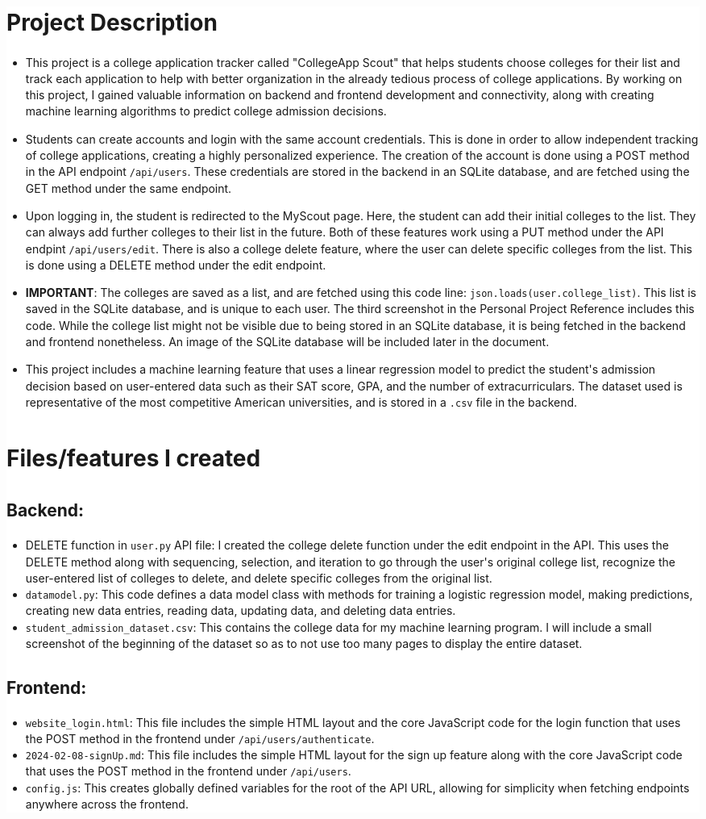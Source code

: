 # Project Description
- This project is a college application tracker called "CollegeApp Scout" that helps students choose colleges for their list and track each application to help with better organization in the already tedious process of college applications. By working on this project, I gained valuable information on backend and frontend development and connectivity, along with creating machine learning algorithms to predict college admission decisions.

- Students can create accounts and login with the same account credentials. This is done in order to allow independent tracking of college applications, creating a highly personalized experience. The creation of the account is done using a POST method in the API endpoint `/api/users`. These credentials are stored in the backend in an SQLite database, and are fetched using the GET method under the same endpoint.

- Upon logging in, the student is redirected to the MyScout page. Here, the student can add their initial colleges to the list. They can always add further colleges to their list in the future. Both of these features work using a PUT method under the API endpint `/api/users/edit`. There is also a college delete feature, where the user can delete specific colleges from the list. This is done using a DELETE method under the edit endpoint. 

- <strong>IMPORTANT</strong>: The colleges are saved as a list, and are fetched using this code line: `json.loads(user.college_list)`. This list is saved in the SQLite database, and is unique to each user. The third screenshot in the Personal Project Reference includes this code. While the college list might not be visible due to being stored in an SQLite database, it is being fetched in the backend and frontend nonetheless. An image of the SQLite database will be included later in the document.

- This project includes a machine learning feature that uses a linear regression model to predict the student's admission decision based on user-entered data such as their SAT score, GPA, and the number of extracurriculars. The dataset used is representative of the most competitive American universities, and is stored in a `.csv` file in the backend.

# Files/features I created

## Backend:
- DELETE function in `user.py` API file: I created the college delete function under the edit endpoint in the API. This uses the DELETE method along with sequencing, selection, and iteration to go through the user's original college list, recognize the user-entered list of colleges to delete, and delete specific colleges from the original list.
- `datamodel.py`: This code defines a data model class with methods for training a logistic regression model, making predictions, creating new data entries, reading data, updating data, and deleting data entries.
- `student_admission_dataset.csv`: This contains the college data for my machine learning program. I will include a small screenshot of the beginning of the dataset so as to not use too many pages to display the entire dataset.

## Frontend:
- `website_login.html`: This file includes the simple HTML layout and the core JavaScript code for the login function that uses the POST method in the frontend under `/api/users/authenticate`.
- `2024-02-08-signUp.md`: This file includes the simple HTML layout for the sign up feature along with the core JavaScript code that uses the POST method in the frontend under `/api/users`.
- `config.js`: This creates globally defined variables for the root of the API URL, allowing for simplicity when fetching endpoints anywhere across the frontend.
